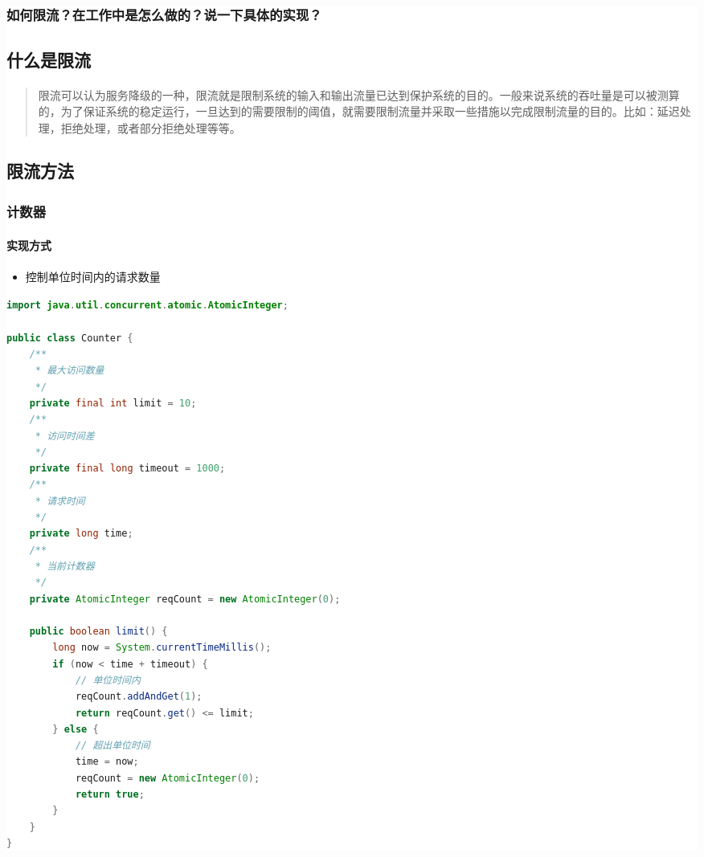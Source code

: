 ### 如何限流？在工作中是怎么做的？说一下具体的实现？

## 什么是限流

> 限流可以认为服务降级的一种，限流就是限制系统的输入和输出流量已达到保护系统的目的。一般来说系统的吞吐量是可以被测算的，为了保证系统的稳定运行，一旦达到的需要限制的阈值，就需要限制流量并采取一些措施以完成限制流量的目的。比如：延迟处理，拒绝处理，或者部分拒绝处理等等。

## 限流方法

### 计数器

#### 实现方式

* 控制单位时间内的请求数量

``` java
import java.util.concurrent.atomic.AtomicInteger;

public class Counter {
    /**
     * 最大访问数量
     */
    private final int limit = 10;
    /**
     * 访问时间差
     */
    private final long timeout = 1000;
    /**
     * 请求时间
     */
    private long time;
    /**
     * 当前计数器
     */
    private AtomicInteger reqCount = new AtomicInteger(0);

    public boolean limit() {
        long now = System.currentTimeMillis();
        if (now < time + timeout) {
            // 单位时间内
            reqCount.addAndGet(1);
            return reqCount.get() <= limit;
        } else {
            // 超出单位时间
            time = now;
            reqCount = new AtomicInteger(0);
            return true;
        }
    }
}

```
